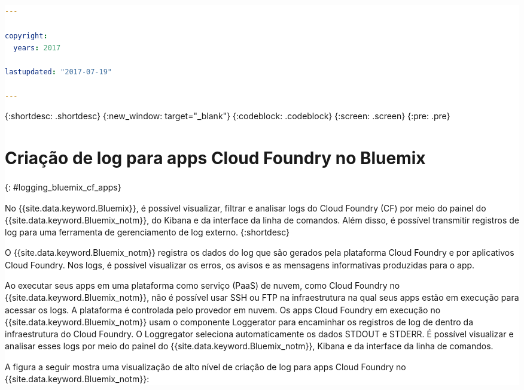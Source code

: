 ```yaml
---

copyright:
  years: 2017

lastupdated: "2017-07-19"

---
```



{:shortdesc: .shortdesc}
{:new_window: target="_blank"}
{:codeblock: .codeblock}
{:screen: .screen}
{:pre: .pre}

# Criação de log para apps Cloud Foundry no Bluemix
{: #logging_bluemix_cf_apps}

No {{site.data.keyword.Bluemix}}, é possível visualizar, filtrar e analisar logs do Cloud Foundry (CF) por meio do painel do {{site.data.keyword.Bluemix_notm}}, do Kibana e da interface da linha de comandos. Além disso, é possível transmitir registros de log para uma ferramenta de gerenciamento de log externo. 
{:shortdesc}

O {{site.data.keyword.Bluemix_notm}} registra os dados do log que são gerados pela plataforma Cloud Foundry e por aplicativos Cloud Foundry. Nos logs, é possível visualizar os erros, os avisos e as mensagens informativas produzidas para o app. 

Ao executar seus apps em uma plataforma como serviço (PaaS) de nuvem, como Cloud Foundry no {{site.data.keyword.Bluemix_notm}}, não é possível usar SSH ou FTP na infraestrutura na qual seus apps estão em execução para acessar os logs. A plataforma é controlada pelo provedor em nuvem. Os apps Cloud Foundry em execução no {{site.data.keyword.Bluemix_notm}} usam o componente Loggerator para encaminhar os registros de log de dentro da infraestrutura do Cloud Foundry. O Loggregator seleciona automaticamente os dados STDOUT e STDERR. É possível visualizar e analisar esses logs por meio do painel do {{site.data.keyword.Bluemix_notm}}, Kibana e da interface da linha de comandos.

A figura a seguir mostra uma visualização de alto nível de criação de log para apps Cloud Foundry no {{site.data.keyword.Bluemix_notm}}:
